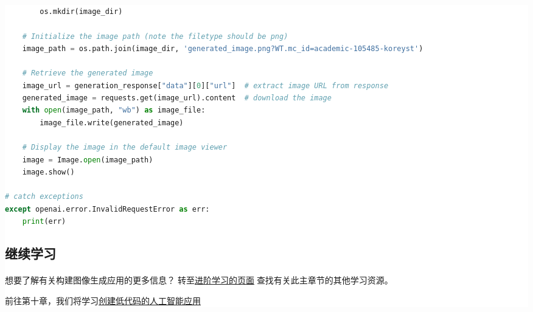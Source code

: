 ```python
        os.mkdir(image_dir)

    # Initialize the image path (note the filetype should be png)
    image_path = os.path.join(image_dir, 'generated_image.png?WT.mc_id=academic-105485-koreyst')

    # Retrieve the generated image
    image_url = generation_response["data"][0]["url"]  # extract image URL from response
    generated_image = requests.get(image_url).content  # download the image
    with open(image_path, "wb") as image_file:
        image_file.write(generated_image)

    # Display the image in the default image viewer
    image = Image.open(image_path)
    image.show()

# catch exceptions
except openai.error.InvalidRequestError as err:
    print(err)
```

## 继续学习

想要了解有关构建图像生成应用的更多信息？ 转至[进阶学习的页面](../../../13-continued-learning/translations/cn/README.md?WT.mc_id=academic-105485-koreyst) 查找有关此主章节的其他学习资源。

前往第十章，我们将学习[创建低代码的人工智能应用](../../../10-building-low-code-ai-applications/translations/cn/README.md?WT.mc_id=academic-105485-koreyst) 

